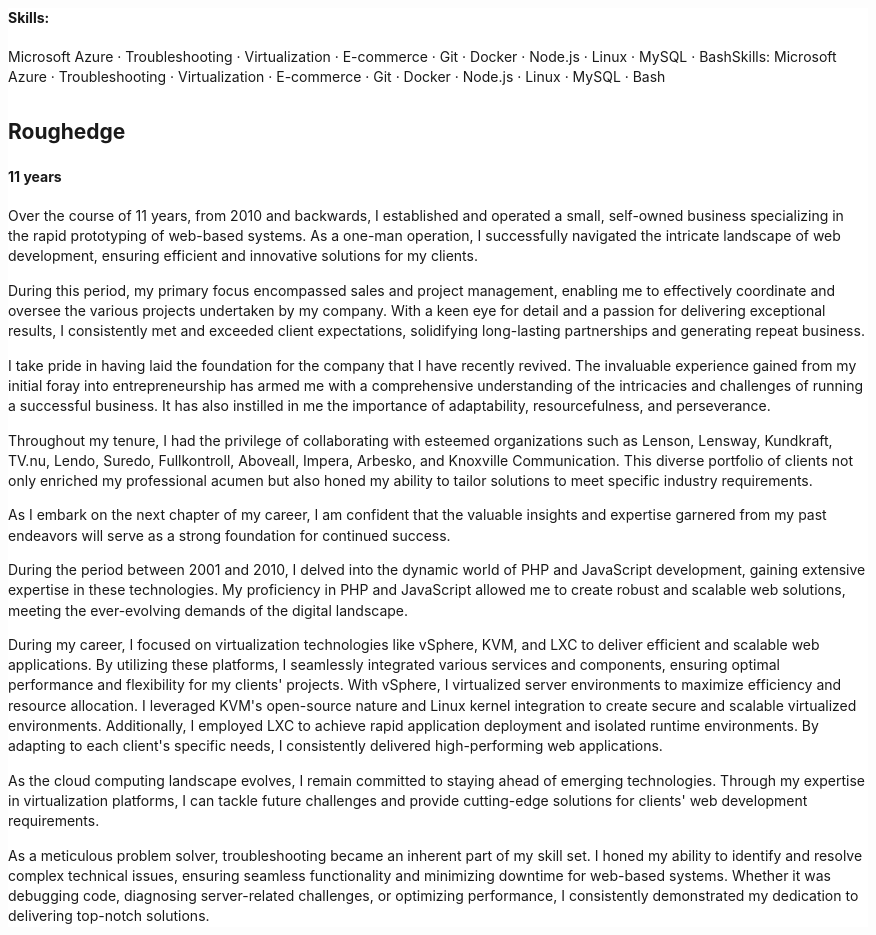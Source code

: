 #### Skills:
Microsoft Azure · Troubleshooting · Virtualization · E-commerce · Git · Docker · Node.js · Linux · MySQL · BashSkills: Microsoft Azure · Troubleshooting · Virtualization · E-commerce · Git · Docker · Node.js · Linux · MySQL · Bash

## Roughedge
#### 11 years
Over the course of 11 years, from 2010 and backwards, I established and operated a small, self-owned business specializing in the rapid prototyping of web-based systems. As a one-man operation, I successfully navigated the intricate landscape of web development, ensuring efficient and innovative solutions for my clients.

During this period, my primary focus encompassed sales and project management, enabling me to effectively coordinate and oversee the various projects undertaken by my company. With a keen eye for detail and a passion for delivering exceptional results, I consistently met and exceeded client expectations, solidifying long-lasting partnerships and generating repeat business.

I take pride in having laid the foundation for the company that I have recently revived. The invaluable experience gained from my initial foray into entrepreneurship has armed me with a comprehensive understanding of the intricacies and challenges of running a successful business. It has also instilled in me the importance of adaptability, resourcefulness, and perseverance.

Throughout my tenure, I had the privilege of collaborating with esteemed organizations such as Lenson, Lensway, Kundkraft, TV.nu, Lendo, Suredo, Fullkontroll, Aboveall, Impera, Arbesko, and Knoxville Communication. This diverse portfolio of clients not only enriched my professional acumen but also honed my ability to tailor solutions to meet specific industry requirements.

As I embark on the next chapter of my career, I am confident that the valuable insights and expertise garnered from my past endeavors will serve as a strong foundation for continued success.

During the period between 2001 and 2010, I delved into the dynamic world of PHP and JavaScript development, gaining extensive expertise in these technologies. My proficiency in PHP and JavaScript allowed me to create robust and scalable web solutions, meeting the ever-evolving demands of the digital landscape.

During my career, I focused on virtualization technologies like vSphere, KVM, and LXC to deliver efficient and scalable web applications. By utilizing these platforms, I seamlessly integrated various services and components, ensuring optimal performance and flexibility for my clients' projects. With vSphere, I virtualized server environments to maximize efficiency and resource allocation. I leveraged KVM's open-source nature and Linux kernel integration to create secure and scalable virtualized environments. Additionally, I employed LXC to achieve rapid application deployment and isolated runtime environments. By adapting to each client's specific needs, I consistently delivered high-performing web applications.

As the cloud computing landscape evolves, I remain committed to staying ahead of emerging technologies. Through my expertise in virtualization platforms, I can tackle future challenges and provide cutting-edge solutions for clients' web development requirements.

As a meticulous problem solver, troubleshooting became an inherent part of my skill set. I honed my ability to identify and resolve complex technical issues, ensuring seamless functionality and minimizing downtime for web-based systems. Whether it was debugging code, diagnosing server-related challenges, or optimizing performance, I consistently demonstrated my dedication to delivering top-notch solutions.
